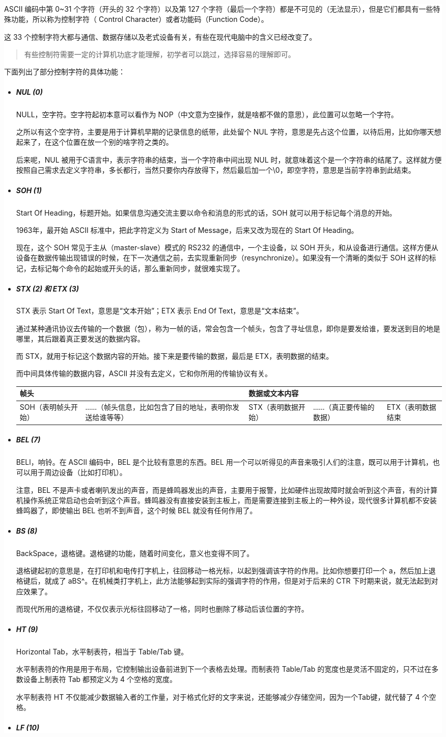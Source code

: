 ASCII 编码中第 0~31 个字符（开头的 32 个字符）以及第 127 个字符（最后一个字符）都是不可见的（无法显示），但是它们都具有一些特殊功能，所以称为控制字符（ Control Character）或者功能码（Function Code）。  
  
这 33 个控制字符大都与通信、数据存储以及老式设备有关，有些在现代电脑中的含义已经改变了。

> 有些控制符需要一定的计算机功底才能理解，初学者可以跳过，选择容易的理解即可。

下面列出了部分控制字符的具体功能：

- ##### NUL (0)
    
    NULL，空字符。空字符起初本意可以看作为 NOP（中文意为空操作，就是啥都不做的意思），此位置可以忽略一个字符。  
      
    之所以有这个空字符，主要是用于计算机早期的记录信息的纸带，此处留个 NUL 字符，意思是先占这个位置，以待后用，比如你哪天想起来了，在这个位置在放一个别的啥字符之类的。  
      
    后来呢，NUL 被用于C语言中，表示字符串的结束，当一个字符串中间出现 NUL 时，就意味着这个是一个字符串的结尾了。这样就方便按照自己需求去定义字符串，多长都行，当然只要你内存放得下，然后最后加一个\0，即空字符，意思是当前字符串到此结束。
- ##### SOH (1)
    
    Start Of Heading，标题开始。如果信息沟通交流主要以命令和消息的形式的话，SOH 就可以用于标记每个消息的开始。  
      
    1963年，最开始 ASCII 标准中，把此字符定义为 Start of Message，后来又改为现在的 Start Of Heading。  
      
    现在，这个 SOH 常见于主从（master-slave）模式的 RS232 的通信中，一个主设备，以 SOH 开头，和从设备进行通信。这样方便从设备在数据传输出现错误的时候，在下一次通信之前，去实现重新同步（resynchronize）。如果没有一个清晰的类似于 SOH 这样的标记，去标记每个命令的起始或开头的话，那么重新同步，就很难实现了。
- ##### STX (2) 和 ETX (3)
    
    STX 表示 Start Of Text，意思是“文本开始”；ETX 表示 End Of Text，意思是“文本结束”。  
      
    通过某种通讯协议去传输的一个数据（包），称为一帧的话，常会包含一个帧头，包含了寻址信息，即你是要发给谁，要发送到目的地是哪里，其后跟着真正要发送的数据内容。  
      
    而 STX，就用于标记这个数据内容的开始。接下来是要传输的数据，最后是 ETX，表明数据的结束。  
      
    而中间具体传输的数据内容，ASCII 并没有去定义，它和你所用的传输协议有关。
    
    |帧头|   |数据或文本内容|   |   |
    |---|---|---|---|---|
    |SOH（表明帧头开始）|......（帧头信息，比如包含了目的地址，表明你发送给谁等等）|STX（表明数据开始）|......（真正要传输的数据）|ETX（表明数据结束|
    
- ##### BEL (7)
    
    BELl，响铃。在 ASCII 编码中，BEL 是个比较有意思的东西。BEL 用一个可以听得见的声音来吸引人们的注意，既可以用于计算机，也可以用于周边设备（比如打印机）。  
      
    注意，BEL 不是声卡或者喇叭发出的声音，而是蜂鸣器发出的声音，主要用于报警，比如硬件出现故障时就会听到这个声音，有的计算机操作系统正常启动也会听到这个声音。蜂鸣器没有直接安装到主板上，而是需要连接到主板上的一种外设，现代很多计算机都不安装蜂鸣器了，即使输出 BEL 也听不到声音，这个时候 BEL 就没有任何作用了。
- ##### BS (8)
    
    BackSpace，退格键。退格键的功能，随着时间变化，意义也变得不同了。  
      
    退格键起初的意思是，在打印机和电传打字机上，往回移动一格光标，以起到强调该字符的作用。比如你想要打印一个 a，然后加上退格键后，就成了 aBS^。在机械类打字机上，此方法能够起到实际的强调字符的作用，但是对于后来的 CTR 下时期来说，就无法起到对应效果了。  
      
    而现代所用的退格键，不仅仅表示光标往回移动了一格，同时也删除了移动后该位置的字符。
- ##### HT (9)
    
    Horizontal Tab，水平制表符，相当于 Table/Tab 键。  
      
    水平制表符的作用是用于布局，它控制输出设备前进到下一个表格去处理。而制表符 Table/Tab 的宽度也是灵活不固定的，只不过在多数设备上制表符 Tab 都预定义为 4 个空格的宽度。  
      
    水平制表符 HT 不仅能减少数据输入者的工作量，对于格式化好的文字来说，还能够减少存储空间，因为一个Tab键，就代替了 4 个空格。
- ##### LF (10)
    